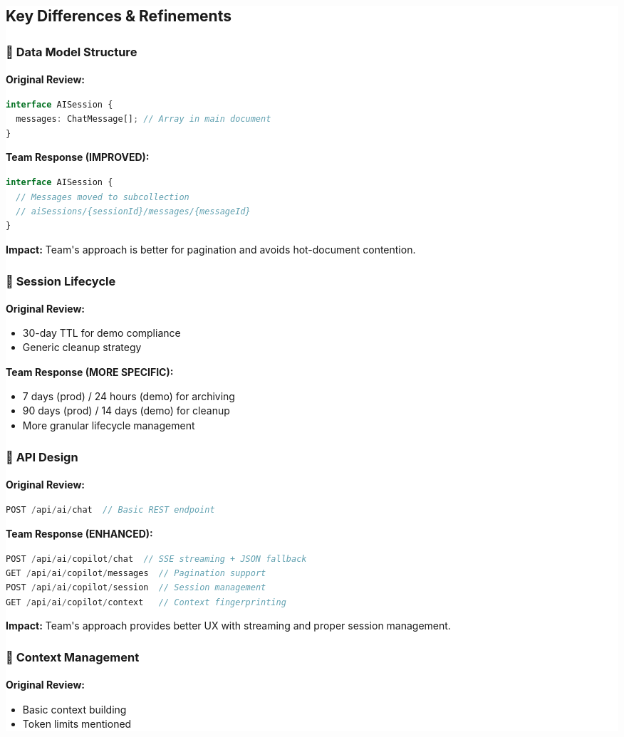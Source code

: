 
## Key Differences & Refinements

### 🔄 **Data Model Structure**

**Original Review:**
```typescript
interface AISession {
  messages: ChatMessage[]; // Array in main document
}
```

**Team Response (IMPROVED):**
```typescript
interface AISession {
  // Messages moved to subcollection
  // aiSessions/{sessionId}/messages/{messageId}
}
```

**Impact:** Team's approach is better for pagination and avoids hot-document contention.

### 🔄 **Session Lifecycle**

**Original Review:**
- 30-day TTL for demo compliance
- Generic cleanup strategy

**Team Response (MORE SPECIFIC):**
- 7 days (prod) / 24 hours (demo) for archiving
- 90 days (prod) / 14 days (demo) for cleanup
- More granular lifecycle management

### 🔄 **API Design**

**Original Review:**
```typescript
POST /api/ai/chat  // Basic REST endpoint
```

**Team Response (ENHANCED):**
```typescript
POST /api/ai/copilot/chat  // SSE streaming + JSON fallback
GET /api/ai/copilot/messages  // Pagination support
POST /api/ai/copilot/session  // Session management
GET /api/ai/copilot/context   // Context fingerprinting
```

**Impact:** Team's approach provides better UX with streaming and proper session management.

### 🔄 **Context Management**

**Original Review:**
- Basic context building
- Token limits mentioned
